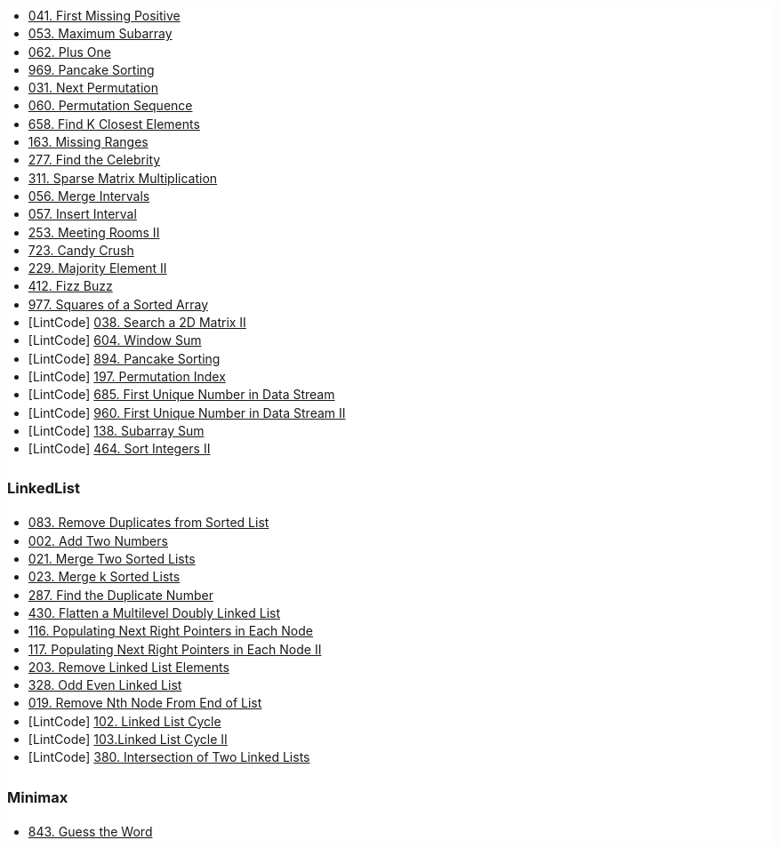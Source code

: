 * [041. First Missing Positive](./041.First_Missing_Positive.md)
* [053. Maximum Subarray](./053.Maximum_Subarray.md)
* [062. Plus One](./062.Plus_One.md)
* [969. Pancake Sorting](./969.Pancake_Sorting.md)
* [031. Next Permutation](./031.Next_Permutation.md)
* [060. Permutation Sequence](./060.Permutation_Sequence.md)
* [658. Find K Closest Elements](./658.Find_K_Closest_Elements.md)
* [163. Missing Ranges](./163.Missing_Ranges.md)
* [277. Find the Celebrity](./277.Find_the_Celebrity.md)
* [311. Sparse Matrix Multiplication](./311.Sparse_Matrix_Multiplication.md)
* [056. Merge Intervals](./056.Merge_Intervals.md)
* [057. Insert Interval](./057.Insert_Interval.md)
* [253. Meeting Rooms II](./253.Meeting_Rooms_II.md)
* [723. Candy Crush](./723.Candy_Crush.md)
* [229. Majority Element II](./229.Majority_Element_II.md)
* [412. Fizz Buzz](./412.Fizz_Buzz.md)
* [977. Squares of a Sorted Array](./977.Squares_of_a_Sorted_Array.md)
* [LintCode] [038. Search a 2D Matrix II](../LintCode/038.Search_a_2D_Matrix_II.md)
* [LintCode] [604. Window Sum](../LintCode/604.Window_Sum.md)
* [LintCode] [894. Pancake Sorting](../LintCode/894.Pancake_Sorting.md)
* [LintCode] [197. Permutation Index](../LintCode/197.Permutation_Index.md)
* [LintCode] [685. First Unique Number in Data Stream](../LintCode/685.First_Unique_Number_in_Data_Stream.md)
* [LintCode] [960. First Unique Number in Data Stream II](../LintCode/960.First_Unique_Number_in_Data_Stream_II.md)
* [LintCode] [138. Subarray Sum](../LintCode/138.Subarray_Sum.md)
* [LintCode] [464. Sort Integers II](../LintCode/464.Sort_Integers_II.md)


### LinkedList
* [083. Remove Duplicates from Sorted List](./083.Remove_Duplicates_from_Sorted_List.md)
* [002. Add Two Numbers](./002.Add_Two_Numbers.md)
* [021. Merge Two Sorted Lists](./021.Merge_Two_Sorted_Lists.md)
* [023. Merge k Sorted Lists](023.Merge_k_Sorted_Lists.md)
* [287. Find the Duplicate Number](./287.Find_the_Duplicate_Number.md)
* [430. Flatten a Multilevel Doubly Linked List](./430.Flatten_a_Multilevel_Doubly_Linked_List.md)
* [116. Populating Next Right Pointers in Each Node](./116.Populating_Next_Right_Pointers_in_Each_Node.md)
* [117. Populating Next Right Pointers in Each Node II](./117.Populating_Next_Right_Pointers_in_Each_Node_II.md)
* [203. Remove Linked List Elements](./203.Remove_Linked_List_Elements.md)
* [328. Odd Even Linked List](./328.Odd_Even_Linked_List.md)
* [019. Remove Nth Node From End of List](./019.Remove_Nth_Node_From_End_of_List.md)
* [LintCode] [102. Linked List Cycle](../LintCode/102.Linked_List_Cycle.md)
* [LintCode] [103.Linked List Cycle II](../LintCode/103.Linked_List_Cycle_II.md)
* [LintCode] [380. Intersection of Two Linked Lists](../LintCode/380.Intersection_of_Two_Linked_Lists.md)

### Minimax
* [843. Guess the Word](./843.Guess_the_Word.md)
